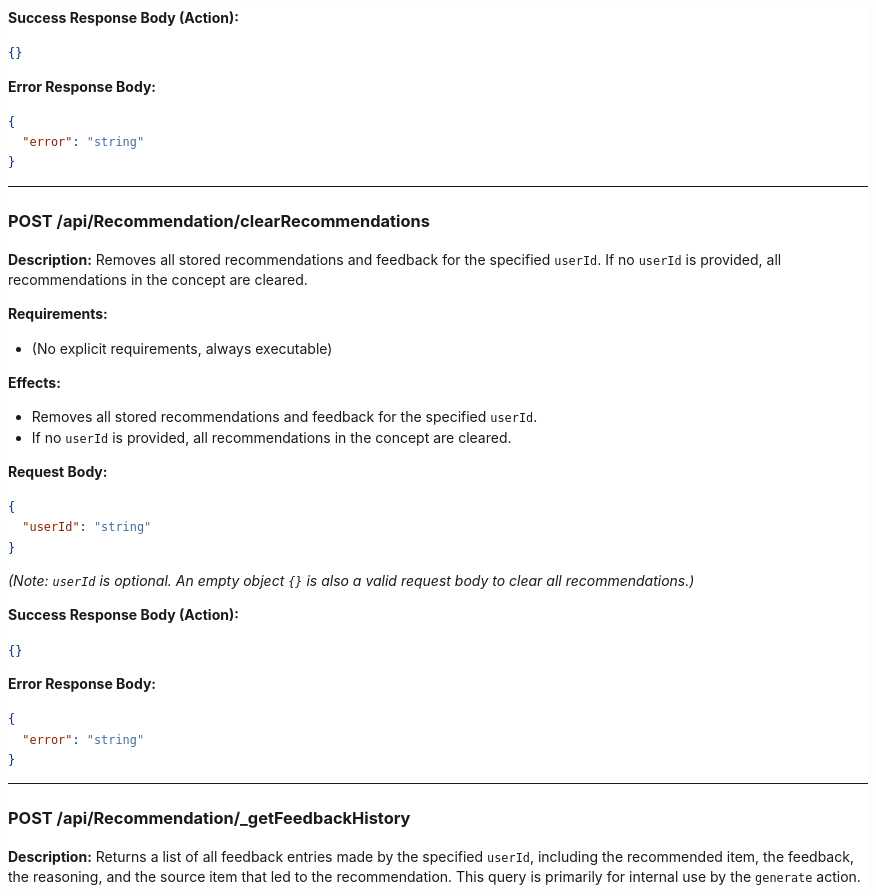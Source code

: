 **Success Response Body (Action):**

```json
{}
```

**Error Response Body:**

```json
{
  "error": "string"
}
```

***

### POST /api/Recommendation/clearRecommendations

**Description:** Removes all stored recommendations and feedback for the specified `userId`. If no `userId` is provided, all recommendations in the concept are cleared.

**Requirements:**

* (No explicit requirements, always executable)

**Effects:**

* Removes all stored recommendations and feedback for the specified `userId`.
* If no `userId` is provided, all recommendations in the concept are cleared.

**Request Body:**

```json
{
  "userId": "string"
}
```

*(Note: `userId` is optional. An empty object `{}` is also a valid request body to clear all recommendations.)*

**Success Response Body (Action):**

```json
{}
```

**Error Response Body:**

```json
{
  "error": "string"
}
```

***

### POST /api/Recommendation/\_getFeedbackHistory

**Description:** Returns a list of all feedback entries made by the specified `userId`, including the recommended item, the feedback, the reasoning, and the source item that led to the recommendation. This query is primarily for internal use by the `generate` action.
